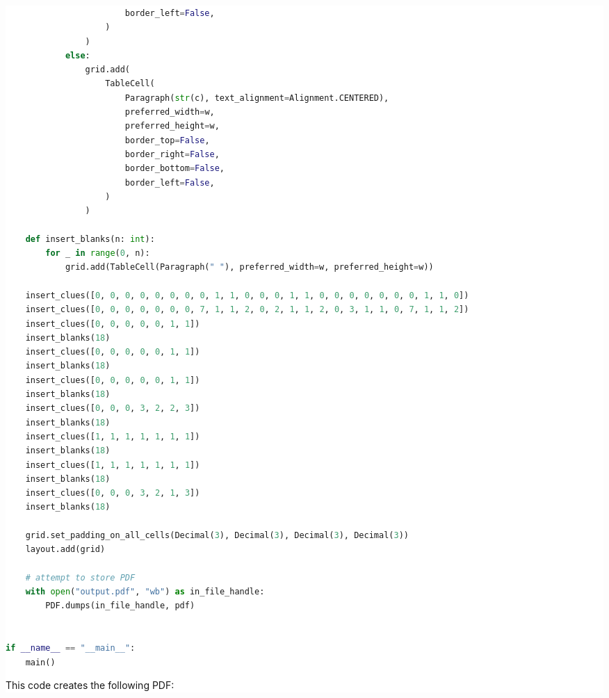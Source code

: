 ```python
                        border_left=False,
                    )
                )
            else:
                grid.add(
                    TableCell(
                        Paragraph(str(c), text_alignment=Alignment.CENTERED),
                        preferred_width=w,
                        preferred_height=w,
                        border_top=False,
                        border_right=False,
                        border_bottom=False,
                        border_left=False,
                    )
                )

    def insert_blanks(n: int):
        for _ in range(0, n):
            grid.add(TableCell(Paragraph(" "), preferred_width=w, preferred_height=w))

    insert_clues([0, 0, 0, 0, 0, 0, 0, 0, 1, 1, 0, 0, 0, 1, 1, 0, 0, 0, 0, 0, 0, 0, 1, 1, 0])
    insert_clues([0, 0, 0, 0, 0, 0, 0, 7, 1, 1, 2, 0, 2, 1, 1, 2, 0, 3, 1, 1, 0, 7, 1, 1, 2])
    insert_clues([0, 0, 0, 0, 0, 1, 1])
    insert_blanks(18)
    insert_clues([0, 0, 0, 0, 0, 1, 1])
    insert_blanks(18)
    insert_clues([0, 0, 0, 0, 0, 1, 1])
    insert_blanks(18)
    insert_clues([0, 0, 0, 3, 2, 2, 3])
    insert_blanks(18)
    insert_clues([1, 1, 1, 1, 1, 1, 1])
    insert_blanks(18)
    insert_clues([1, 1, 1, 1, 1, 1, 1])
    insert_blanks(18)
    insert_clues([0, 0, 0, 3, 2, 1, 3])
    insert_blanks(18)

    grid.set_padding_on_all_cells(Decimal(3), Decimal(3), Decimal(3), Decimal(3))
    layout.add(grid)

    # attempt to store PDF
    with open("output.pdf", "wb") as in_file_handle:
        PDF.dumps(in_file_handle, pdf)


if __name__ == "__main__":
    main()

```

This code creates the following PDF:

